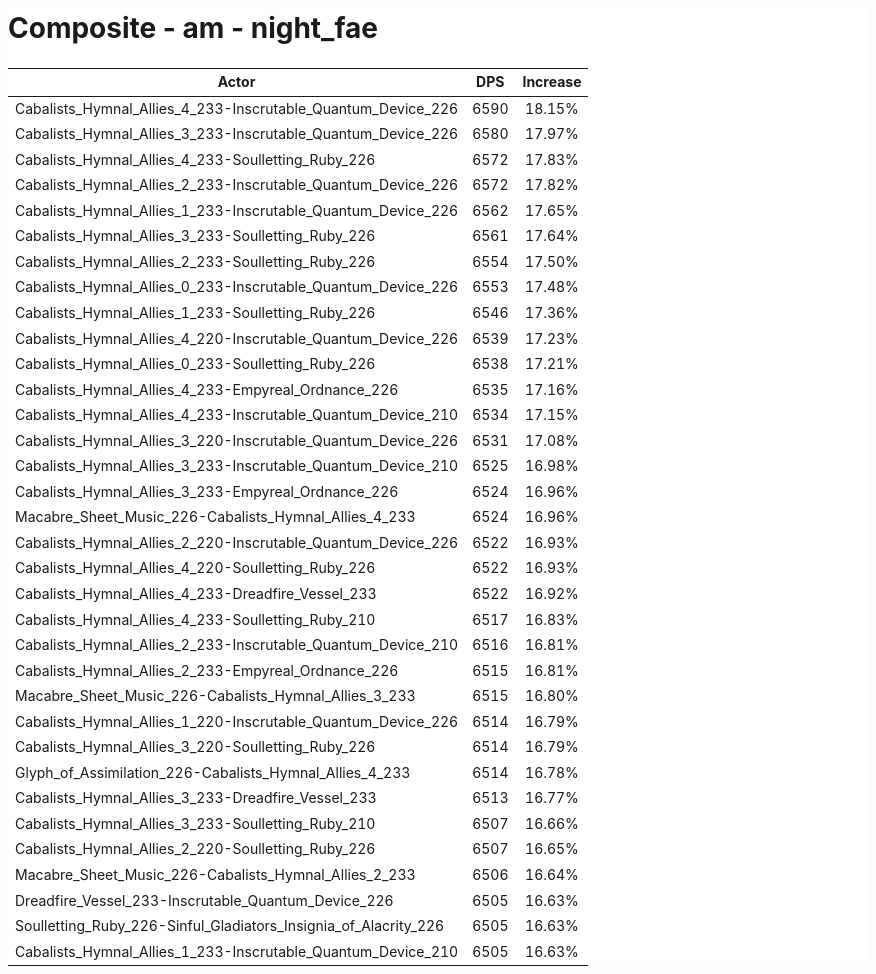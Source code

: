 # Composite - am - night_fae
| Actor | DPS | Increase |
|---|:---:|:---:|
|Cabalists_Hymnal_Allies_4_233-Inscrutable_Quantum_Device_226|6590|18.15%|
|Cabalists_Hymnal_Allies_3_233-Inscrutable_Quantum_Device_226|6580|17.97%|
|Cabalists_Hymnal_Allies_4_233-Soulletting_Ruby_226|6572|17.83%|
|Cabalists_Hymnal_Allies_2_233-Inscrutable_Quantum_Device_226|6572|17.82%|
|Cabalists_Hymnal_Allies_1_233-Inscrutable_Quantum_Device_226|6562|17.65%|
|Cabalists_Hymnal_Allies_3_233-Soulletting_Ruby_226|6561|17.64%|
|Cabalists_Hymnal_Allies_2_233-Soulletting_Ruby_226|6554|17.50%|
|Cabalists_Hymnal_Allies_0_233-Inscrutable_Quantum_Device_226|6553|17.48%|
|Cabalists_Hymnal_Allies_1_233-Soulletting_Ruby_226|6546|17.36%|
|Cabalists_Hymnal_Allies_4_220-Inscrutable_Quantum_Device_226|6539|17.23%|
|Cabalists_Hymnal_Allies_0_233-Soulletting_Ruby_226|6538|17.21%|
|Cabalists_Hymnal_Allies_4_233-Empyreal_Ordnance_226|6535|17.16%|
|Cabalists_Hymnal_Allies_4_233-Inscrutable_Quantum_Device_210|6534|17.15%|
|Cabalists_Hymnal_Allies_3_220-Inscrutable_Quantum_Device_226|6531|17.08%|
|Cabalists_Hymnal_Allies_3_233-Inscrutable_Quantum_Device_210|6525|16.98%|
|Cabalists_Hymnal_Allies_3_233-Empyreal_Ordnance_226|6524|16.96%|
|Macabre_Sheet_Music_226-Cabalists_Hymnal_Allies_4_233|6524|16.96%|
|Cabalists_Hymnal_Allies_2_220-Inscrutable_Quantum_Device_226|6522|16.93%|
|Cabalists_Hymnal_Allies_4_220-Soulletting_Ruby_226|6522|16.93%|
|Cabalists_Hymnal_Allies_4_233-Dreadfire_Vessel_233|6522|16.92%|
|Cabalists_Hymnal_Allies_4_233-Soulletting_Ruby_210|6517|16.83%|
|Cabalists_Hymnal_Allies_2_233-Inscrutable_Quantum_Device_210|6516|16.81%|
|Cabalists_Hymnal_Allies_2_233-Empyreal_Ordnance_226|6515|16.81%|
|Macabre_Sheet_Music_226-Cabalists_Hymnal_Allies_3_233|6515|16.80%|
|Cabalists_Hymnal_Allies_1_220-Inscrutable_Quantum_Device_226|6514|16.79%|
|Cabalists_Hymnal_Allies_3_220-Soulletting_Ruby_226|6514|16.79%|
|Glyph_of_Assimilation_226-Cabalists_Hymnal_Allies_4_233|6514|16.78%|
|Cabalists_Hymnal_Allies_3_233-Dreadfire_Vessel_233|6513|16.77%|
|Cabalists_Hymnal_Allies_3_233-Soulletting_Ruby_210|6507|16.66%|
|Cabalists_Hymnal_Allies_2_220-Soulletting_Ruby_226|6507|16.65%|
|Macabre_Sheet_Music_226-Cabalists_Hymnal_Allies_2_233|6506|16.64%|
|Dreadfire_Vessel_233-Inscrutable_Quantum_Device_226|6505|16.63%|
|Soulletting_Ruby_226-Sinful_Gladiators_Insignia_of_Alacrity_226|6505|16.63%|
|Cabalists_Hymnal_Allies_1_233-Inscrutable_Quantum_Device_210|6505|16.63%|